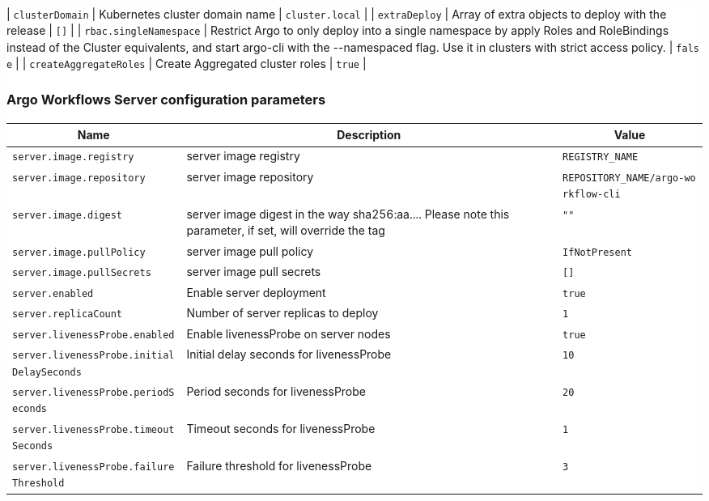| `clusterDomain`        | Kubernetes cluster domain name                                                                                                                                                                                        | `cluster.local` |
| `extraDeploy`          | Array of extra objects to deploy with the release                                                                                                                                                                     | `[]`            |
| `rbac.singleNamespace` | Restrict Argo to only deploy into a single namespace by apply Roles and RoleBindings instead of the Cluster equivalents, and start argo-cli with the --namespaced flag. Use it in clusters with strict access policy. | `false`         |
| `createAggregateRoles` | Create Aggregated cluster roles                                                                                                                                                                                       | `true`          |

### Argo Workflows Server configuration parameters

| Name                                                       | Description                                                                                                                                                                                                                     | Value                               |
| ---------------------------------------------------------- | ------------------------------------------------------------------------------------------------------------------------------------------------------------------------------------------------------------------------------- | ----------------------------------- |
| `server.image.registry`                                    | server image registry                                                                                                                                                                                                           | `REGISTRY_NAME`                     |
| `server.image.repository`                                  | server image repository                                                                                                                                                                                                         | `REPOSITORY_NAME/argo-workflow-cli` |
| `server.image.digest`                                      | server image digest in the way sha256:aa.... Please note this parameter, if set, will override the tag                                                                                                                          | `""`                                |
| `server.image.pullPolicy`                                  | server image pull policy                                                                                                                                                                                                        | `IfNotPresent`                      |
| `server.image.pullSecrets`                                 | server image pull secrets                                                                                                                                                                                                       | `[]`                                |
| `server.enabled`                                           | Enable server deployment                                                                                                                                                                                                        | `true`                              |
| `server.replicaCount`                                      | Number of server replicas to deploy                                                                                                                                                                                             | `1`                                 |
| `server.livenessProbe.enabled`                             | Enable livenessProbe on server nodes                                                                                                                                                                                            | `true`                              |
| `server.livenessProbe.initialDelaySeconds`                 | Initial delay seconds for livenessProbe                                                                                                                                                                                         | `10`                                |
| `server.livenessProbe.periodSeconds`                       | Period seconds for livenessProbe                                                                                                                                                                                                | `20`                                |
| `server.livenessProbe.timeoutSeconds`                      | Timeout seconds for livenessProbe                                                                                                                                                                                               | `1`                                 |
| `server.livenessProbe.failureThreshold`                    | Failure threshold for livenessProbe                                                                                                                                                                                             | `3`                                 |